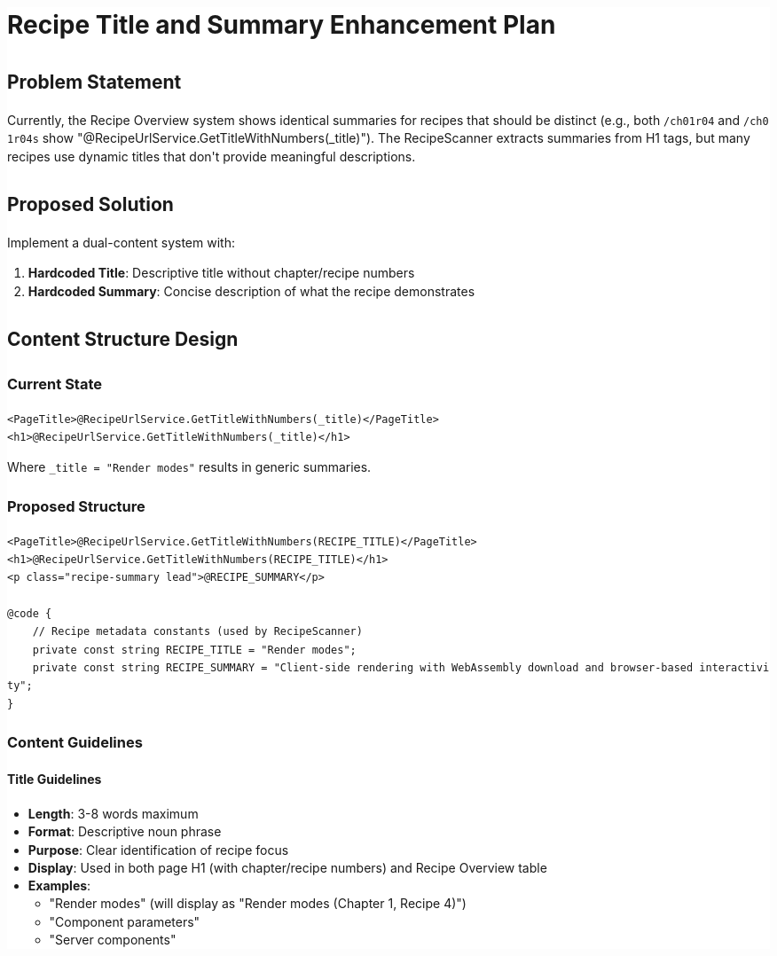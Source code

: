 # Recipe Title and Summary Enhancement Plan

## Problem Statement

Currently, the Recipe Overview system shows identical summaries for recipes that should be distinct (e.g., both `/ch01r04` and `/ch01r04s` show "@RecipeUrlService.GetTitleWithNumbers(_title)"). The RecipeScanner extracts summaries from H1 tags, but many recipes use dynamic titles that don't provide meaningful descriptions.

## Proposed Solution

Implement a dual-content system with:
1. **Hardcoded Title**: Descriptive title without chapter/recipe numbers
2. **Hardcoded Summary**: Concise description of what the recipe demonstrates

## Content Structure Design

### Current State
```razor
<PageTitle>@RecipeUrlService.GetTitleWithNumbers(_title)</PageTitle>
<h1>@RecipeUrlService.GetTitleWithNumbers(_title)</h1>
```
Where `_title = "Render modes"` results in generic summaries.

### Proposed Structure
```razor
<PageTitle>@RecipeUrlService.GetTitleWithNumbers(RECIPE_TITLE)</PageTitle>
<h1>@RecipeUrlService.GetTitleWithNumbers(RECIPE_TITLE)</h1>
<p class="recipe-summary lead">@RECIPE_SUMMARY</p>

@code {
    // Recipe metadata constants (used by RecipeScanner)
    private const string RECIPE_TITLE = "Render modes";
    private const string RECIPE_SUMMARY = "Client-side rendering with WebAssembly download and browser-based interactivity";
}
```

### Content Guidelines

#### Title Guidelines
- **Length**: 3-8 words maximum
- **Format**: Descriptive noun phrase
- **Purpose**: Clear identification of recipe focus
- **Display**: Used in both page H1 (with chapter/recipe numbers) and Recipe Overview table
- **Examples**:
  - "Render modes" (will display as "Render modes (Chapter 1, Recipe 4)")
  - "Component parameters" 
  - "Server components"
